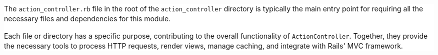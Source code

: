 The `action_controller.rb` file in the root of the `action_controller` directory is typically the main entry point for requiring all the necessary files and dependencies for this module.

Each file or directory has a specific purpose, contributing to the overall functionality of `ActionController`. Together, they provide the necessary tools to process HTTP requests, render views, manage caching, and integrate with Rails' MVC framework.







